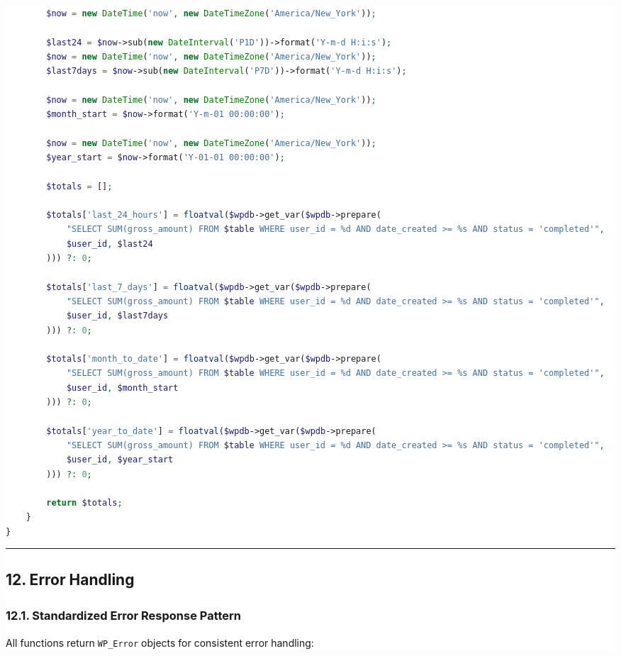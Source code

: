 ```php
        $now = new DateTime('now', new DateTimeZone('America/New_York'));
        
        $last24 = $now->sub(new DateInterval('P1D'))->format('Y-m-d H:i:s');
        $now = new DateTime('now', new DateTimeZone('America/New_York'));
        $last7days = $now->sub(new DateInterval('P7D'))->format('Y-m-d H:i:s');
        
        $now = new DateTime('now', new DateTimeZone('America/New_York'));
        $month_start = $now->format('Y-m-01 00:00:00');
        
        $now = new DateTime('now', new DateTimeZone('America/New_York'));
        $year_start = $now->format('Y-01-01 00:00:00');
        
        $totals = [];
        
        $totals['last_24_hours'] = floatval($wpdb->get_var($wpdb->prepare(
            "SELECT SUM(gross_amount) FROM $table WHERE user_id = %d AND date_created >= %s AND status = 'completed'",
            $user_id, $last24
        ))) ?: 0;
        
        $totals['last_7_days'] = floatval($wpdb->get_var($wpdb->prepare(
            "SELECT SUM(gross_amount) FROM $table WHERE user_id = %d AND date_created >= %s AND status = 'completed'",
            $user_id, $last7days
        ))) ?: 0;
        
        $totals['month_to_date'] = floatval($wpdb->get_var($wpdb->prepare(
            "SELECT SUM(gross_amount) FROM $table WHERE user_id = %d AND date_created >= %s AND status = 'completed'",
            $user_id, $month_start
        ))) ?: 0;
        
        $totals['year_to_date'] = floatval($wpdb->get_var($wpdb->prepare(
            "SELECT SUM(gross_amount) FROM $table WHERE user_id = %d AND date_created >= %s AND status = 'completed'",
            $user_id, $year_start
        ))) ?: 0;
        
        return $totals;
    }
}
```

---

## 12. Error Handling

### 12.1. Standardized Error Response Pattern

All functions return `WP_Error` objects for consistent error handling:
